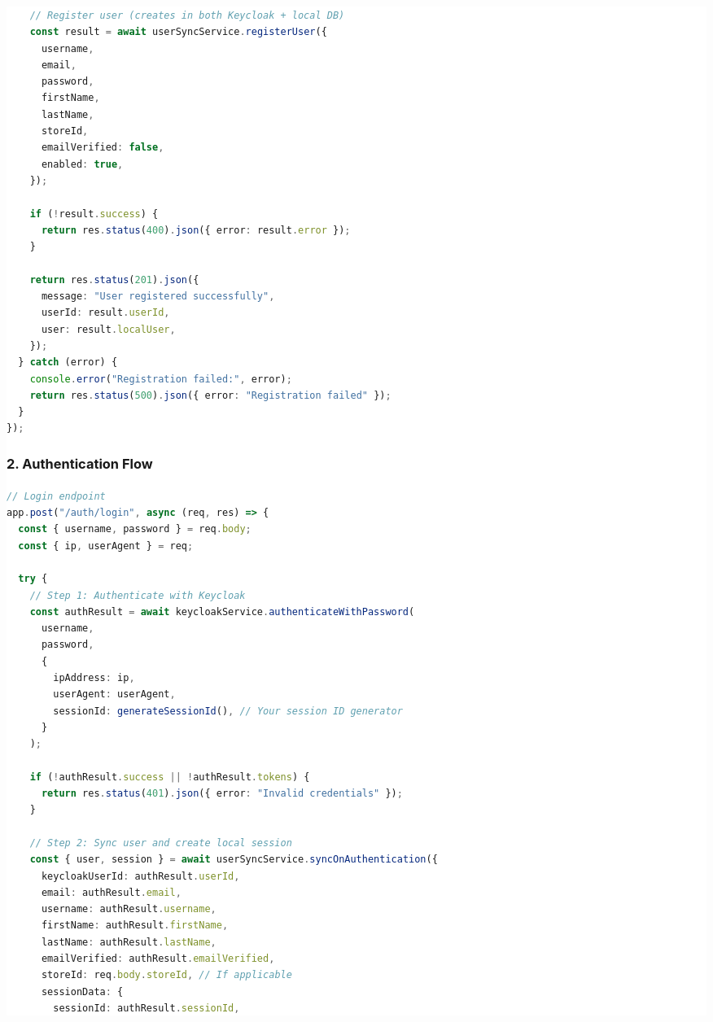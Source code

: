 ```typescript
    // Register user (creates in both Keycloak + local DB)
    const result = await userSyncService.registerUser({
      username,
      email,
      password,
      firstName,
      lastName,
      storeId,
      emailVerified: false,
      enabled: true,
    });

    if (!result.success) {
      return res.status(400).json({ error: result.error });
    }

    return res.status(201).json({
      message: "User registered successfully",
      userId: result.userId,
      user: result.localUser,
    });
  } catch (error) {
    console.error("Registration failed:", error);
    return res.status(500).json({ error: "Registration failed" });
  }
});
```

### 2. Authentication Flow

```typescript
// Login endpoint
app.post("/auth/login", async (req, res) => {
  const { username, password } = req.body;
  const { ip, userAgent } = req;

  try {
    // Step 1: Authenticate with Keycloak
    const authResult = await keycloakService.authenticateWithPassword(
      username,
      password,
      {
        ipAddress: ip,
        userAgent: userAgent,
        sessionId: generateSessionId(), // Your session ID generator
      }
    );

    if (!authResult.success || !authResult.tokens) {
      return res.status(401).json({ error: "Invalid credentials" });
    }

    // Step 2: Sync user and create local session
    const { user, session } = await userSyncService.syncOnAuthentication({
      keycloakUserId: authResult.userId,
      email: authResult.email,
      username: authResult.username,
      firstName: authResult.firstName,
      lastName: authResult.lastName,
      emailVerified: authResult.emailVerified,
      storeId: req.body.storeId, // If applicable
      sessionData: {
        sessionId: authResult.sessionId,
```